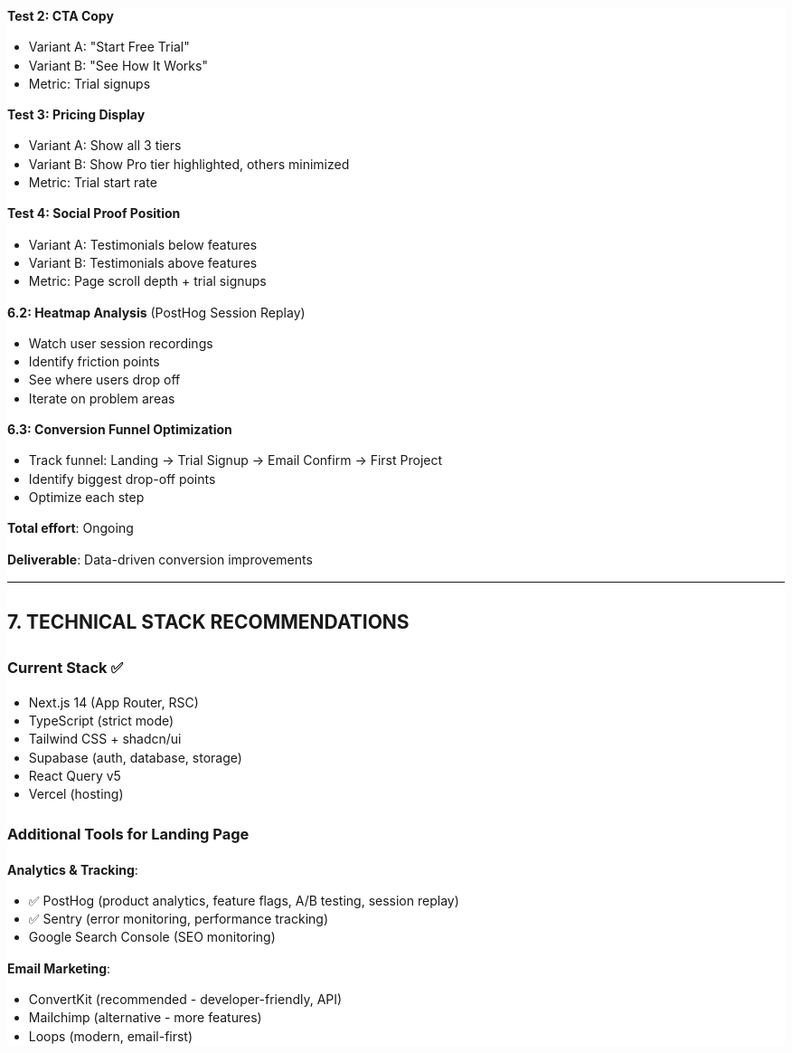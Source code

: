 **Test 2: CTA Copy**
- Variant A: "Start Free Trial"
- Variant B: "See How It Works"
- Metric: Trial signups

**Test 3: Pricing Display**
- Variant A: Show all 3 tiers
- Variant B: Show Pro tier highlighted, others minimized
- Metric: Trial start rate

**Test 4: Social Proof Position**
- Variant A: Testimonials below features
- Variant B: Testimonials above features
- Metric: Page scroll depth + trial signups

**6.2: Heatmap Analysis** (PostHog Session Replay)
- Watch user session recordings
- Identify friction points
- See where users drop off
- Iterate on problem areas

**6.3: Conversion Funnel Optimization**
- Track funnel: Landing → Trial Signup → Email Confirm → First Project
- Identify biggest drop-off points
- Optimize each step

**Total effort**: Ongoing

**Deliverable**: Data-driven conversion improvements

---

## 7. TECHNICAL STACK RECOMMENDATIONS

### **Current Stack** ✅
- Next.js 14 (App Router, RSC)
- TypeScript (strict mode)
- Tailwind CSS + shadcn/ui
- Supabase (auth, database, storage)
- React Query v5
- Vercel (hosting)

### **Additional Tools for Landing Page**

**Analytics & Tracking**:
- ✅ PostHog (product analytics, feature flags, A/B testing, session replay)
- ✅ Sentry (error monitoring, performance tracking)
- Google Search Console (SEO monitoring)

**Email Marketing**:
- ConvertKit (recommended - developer-friendly, API)
- Mailchimp (alternative - more features)
- Loops (modern, email-first)
